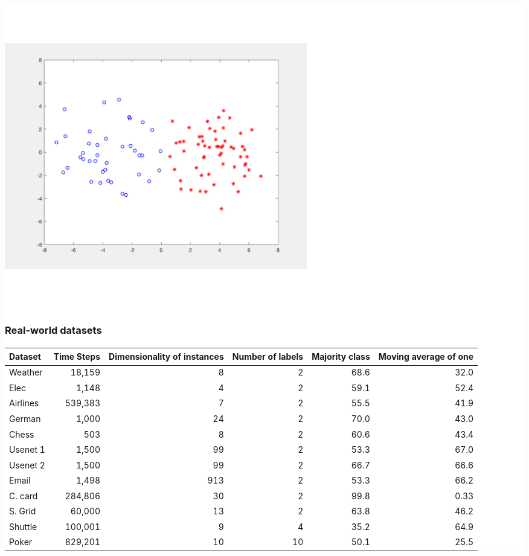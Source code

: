 <img src="synthetic_data.gif" width="500" height="500"/>

### Real-world datasets

| Dataset | Time Steps | Dimensionality of instances | Number of labels | Majority class | Moving average of one |
|:---------|------------:|---------------------------:|-----------------:|----------------:|------------------------:|
| Weather | 18,159 | 8 | 2 | 68.6 | 32.0  |
| Elec | 1,148 | 4 | 2 | 59.1 | 52.4 |
| Airlines | 539,383 | 7 | 2 | 55.5 | 41.9  |
| German | 1,000 | 24 | 2 | 70.0 | 43.0|
| Chess  | 503| 8 | 2 | 60.6 | 43.4  |
| Usenet 1 | 1,500 | 99 | 2 | 53.3 | 67.0 |
| Usenet 2 | 1,500 | 99 | 2 | 66.7 |  66.6 |
| Email | 1,498 | 913 | 2 | 53.3 | 66.2 |
| C. card | 284,806 | 30 | 2 | 99.8 | 0.33  |
| S. Grid | 60,000 | 13 | 2 | 63.8 | 46.2 |
| Shuttle | 100,001 | 9 | 4 | 35.2 | 64.9   |
| Poker | 829,201 | 10 | 10 | 50.1 | 25.5|
